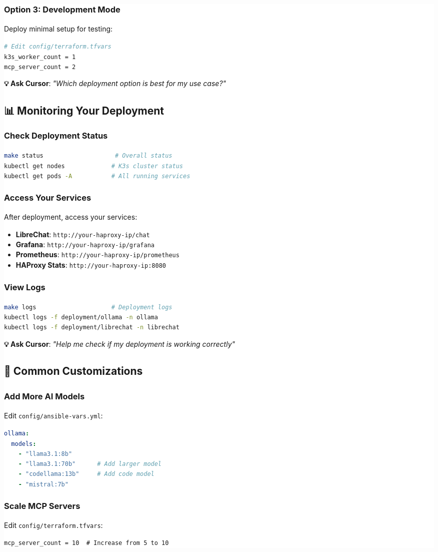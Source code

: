 ### **Option 3: Development Mode**
Deploy minimal setup for testing:
```bash
# Edit config/terraform.tfvars
k3s_worker_count = 1
mcp_server_count = 2
```

**💡 Ask Cursor**: *"Which deployment option is best for my use case?"*

## 📊 **Monitoring Your Deployment**

### **Check Deployment Status**
```bash
make status                    # Overall status
kubectl get nodes             # K3s cluster status
kubectl get pods -A           # All running services
```

### **Access Your Services**
After deployment, access your services:
- **LibreChat**: `http://your-haproxy-ip/chat`
- **Grafana**: `http://your-haproxy-ip/grafana`
- **Prometheus**: `http://your-haproxy-ip/prometheus`
- **HAProxy Stats**: `http://your-haproxy-ip:8080`

### **View Logs**
```bash
make logs                     # Deployment logs
kubectl logs -f deployment/ollama -n ollama
kubectl logs -f deployment/librechat -n librechat
```

**💡 Ask Cursor**: *"Help me check if my deployment is working correctly"*

## 🔧 **Common Customizations**

### **Add More AI Models**
Edit `config/ansible-vars.yml`:
```yaml
ollama:
  models:
    - "llama3.1:8b"
    - "llama3.1:70b"      # Add larger model
    - "codellama:13b"     # Add code model
    - "mistral:7b"
```

### **Scale MCP Servers**
Edit `config/terraform.tfvars`:
```hcl
mcp_server_count = 10  # Increase from 5 to 10
```
